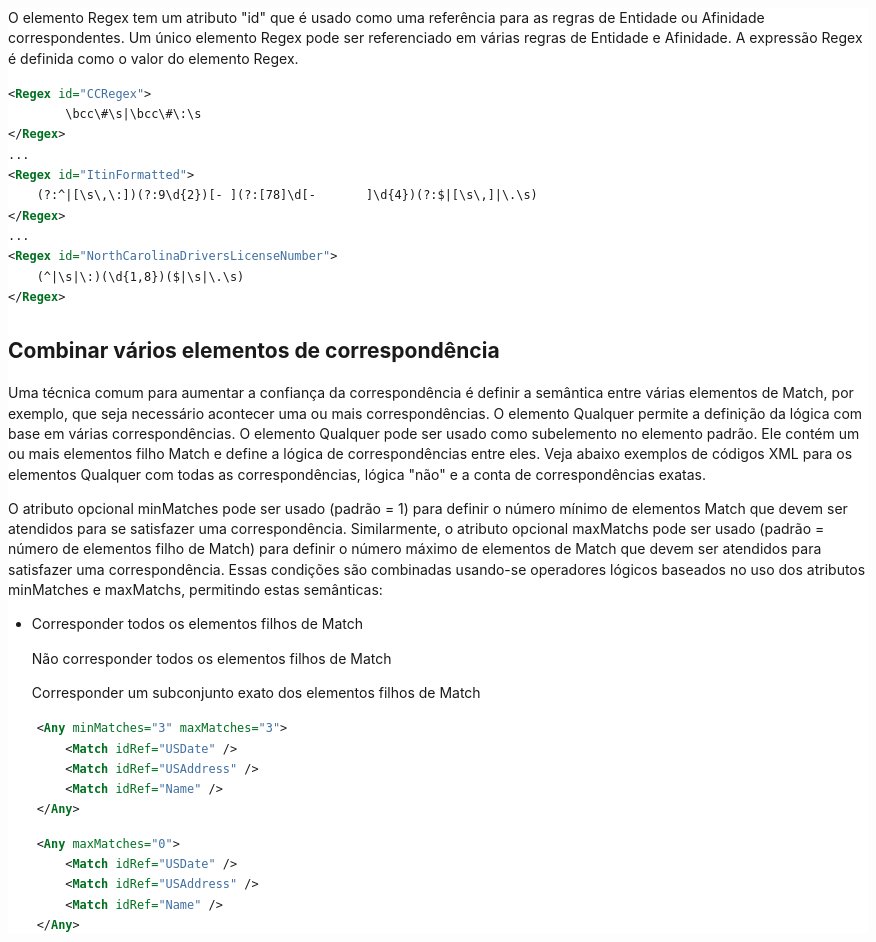 
O elemento Regex tem um atributo "id" que é usado como uma referência para as regras de Entidade ou Afinidade correspondentes. Um único elemento Regex pode ser referenciado em várias regras de Entidade e Afinidade. A expressão Regex é definida como o valor do elemento Regex.

```xml
<Regex id="CCRegex">
        \bcc\#\s|\bcc\#\:\s
</Regex>
...
<Regex id="ItinFormatted">
    (?:^|[\s\,\:])(?:9\d{2})[- ](?:[78]\d[-       ]\d{4})(?:$|[\s\,]|\.\s)
</Regex>
...
<Regex id="NorthCarolinaDriversLicenseNumber">
    (^|\s|\:)(\d{1,8})($|\s|\.\s)
</Regex>
```

## Combinar vários elementos de correspondência

Uma técnica comum para aumentar a confiança da correspondência é definir a semântica entre várias elementos de Match, por exemplo, que seja necessário acontecer uma ou mais correspondências. O elemento Qualquer permite a definição da lógica com base em várias correspondências. O elemento Qualquer pode ser usado como subelemento no elemento padrão. Ele contém um ou mais elementos filho Match e define a lógica de correspondências entre eles. Veja abaixo exemplos de códigos XML para os elementos Qualquer com todas as correspondências, lógica "não" e a conta de correspondências exatas.

O atributo opcional minMatches pode ser usado (padrão = 1) para definir o número mínimo de elementos Match que devem ser atendidos para se satisfazer uma correspondência. Similarmente, o atributo opcional maxMatchs pode ser usado (padrão = número de elementos filho de Match) para definir o número máximo de elementos de Match que devem ser atendidos para satisfazer uma correspondência. Essas condições são combinadas usando-se operadores lógicos baseados no uso dos atributos minMatches e maxMatchs, permitindo estas semânticas:

  - Corresponder todos os elementos filhos de Match
    
    Não corresponder todos os elementos filhos de Match
    
    Corresponder um subconjunto exato dos elementos filhos de Match



```xml
    <Any minMatches="3" maxMatches="3">
        <Match idRef="USDate" />
        <Match idRef="USAddress" />
        <Match idRef="Name" />
    </Any>
```

```xml
    <Any maxMatches="0">
        <Match idRef="USDate" />
        <Match idRef="USAddress" />
        <Match idRef="Name" />
    </Any>
```
